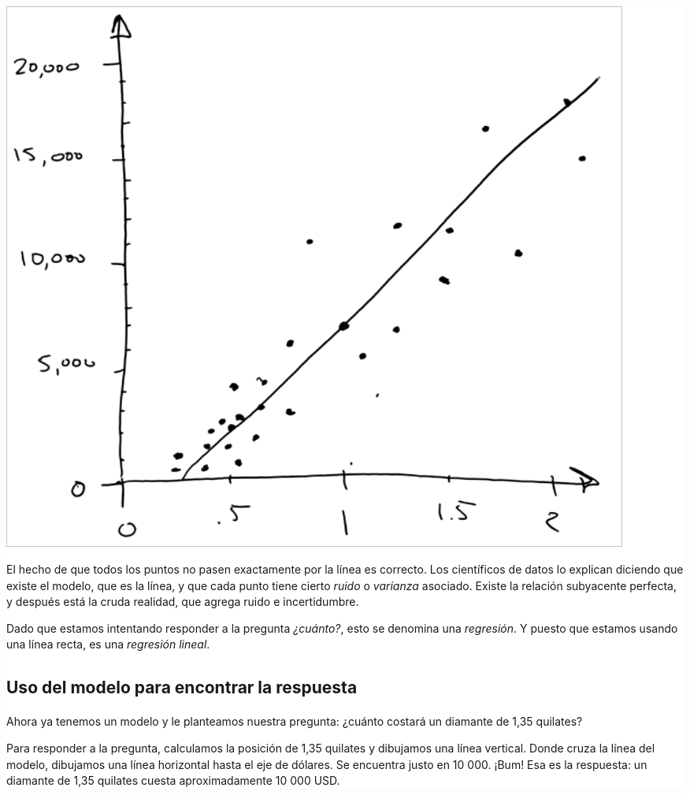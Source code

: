 ![Línea de regresión lineal](./media/machine-learning-data-science-for-beginners-predict-an-answer-with-a-simple-model/linear-regression-line.png)

El hecho de que todos los puntos no pasen exactamente por la línea es correcto. Los científicos de datos lo explican diciendo que existe el modelo, que es la línea, y que cada punto tiene cierto *ruido* o *varianza* asociado. Existe la relación subyacente perfecta, y después está la cruda realidad, que agrega ruido e incertidumbre.

Dado que estamos intentando responder a la pregunta *¿cuánto?*, esto se denomina una *regresión*. Y puesto que estamos usando una línea recta, es una *regresión lineal*.

## Uso del modelo para encontrar la respuesta
Ahora ya tenemos un modelo y le planteamos nuestra pregunta: ¿cuánto costará un diamante de 1,35 quilates?

Para responder a la pregunta, calculamos la posición de 1,35 quilates y dibujamos una línea vertical. Donde cruza la línea del modelo, dibujamos una línea horizontal hasta el eje de dólares. Se encuentra justo en 10 000. ¡Bum! Esa es la respuesta: un diamante de 1,35 quilates cuesta aproximadamente 10 000 USD.
